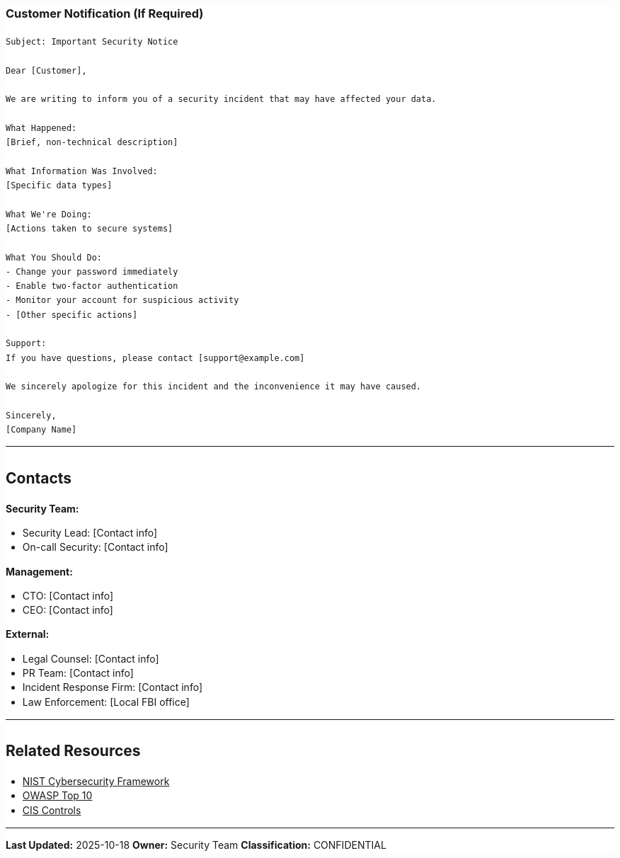 
### Customer Notification (If Required)

```
Subject: Important Security Notice

Dear [Customer],

We are writing to inform you of a security incident that may have affected your data.

What Happened:
[Brief, non-technical description]

What Information Was Involved:
[Specific data types]

What We're Doing:
[Actions taken to secure systems]

What You Should Do:
- Change your password immediately
- Enable two-factor authentication
- Monitor your account for suspicious activity
- [Other specific actions]

Support:
If you have questions, please contact [support@example.com]

We sincerely apologize for this incident and the inconvenience it may have caused.

Sincerely,
[Company Name]
```

---

## Contacts

**Security Team:**
- Security Lead: [Contact info]
- On-call Security: [Contact info]

**Management:**
- CTO: [Contact info]
- CEO: [Contact info]

**External:**
- Legal Counsel: [Contact info]
- PR Team: [Contact info]
- Incident Response Firm: [Contact info]
- Law Enforcement: [Local FBI office]

---

## Related Resources

- [NIST Cybersecurity Framework](https://www.nist.gov/cyberframework)
- [OWASP Top 10](https://owasp.org/www-project-top-ten/)
- [CIS Controls](https://www.cisecurity.org/controls)

---

**Last Updated:** 2025-10-18
**Owner:** Security Team
**Classification:** CONFIDENTIAL
